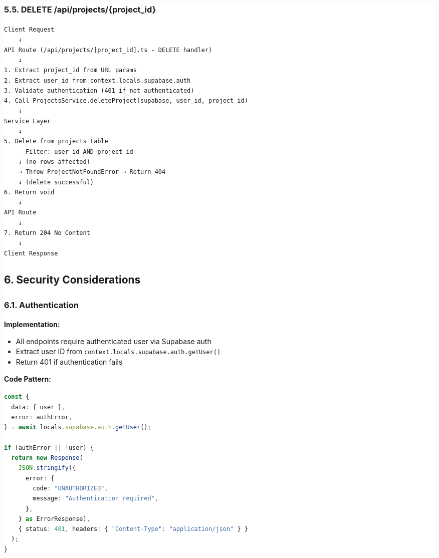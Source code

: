 ### 5.5. DELETE /api/projects/{project_id}

```
Client Request
    ↓
API Route (/api/projects/[project_id].ts - DELETE handler)
    ↓
1. Extract project_id from URL params
2. Extract user_id from context.locals.supabase.auth
3. Validate authentication (401 if not authenticated)
4. Call ProjectsService.deleteProject(supabase, user_id, project_id)
    ↓
Service Layer
    ↓
5. Delete from projects table
    - Filter: user_id AND project_id
    ↓ (no rows affected)
    → Throw ProjectNotFoundError → Return 404
    ↓ (delete successful)
6. Return void
    ↓
API Route
    ↓
7. Return 204 No Content
    ↓
Client Response
```

## 6. Security Considerations

### 6.1. Authentication

**Implementation:**
- All endpoints require authenticated user via Supabase auth
- Extract user ID from `context.locals.supabase.auth.getUser()`
- Return 401 if authentication fails

**Code Pattern:**
```typescript
const {
  data: { user },
  error: authError,
} = await locals.supabase.auth.getUser();

if (authError || !user) {
  return new Response(
    JSON.stringify({
      error: {
        code: "UNAUTHORIZED",
        message: "Authentication required",
      },
    } as ErrorResponse),
    { status: 401, headers: { "Content-Type": "application/json" } }
  );
}
```
